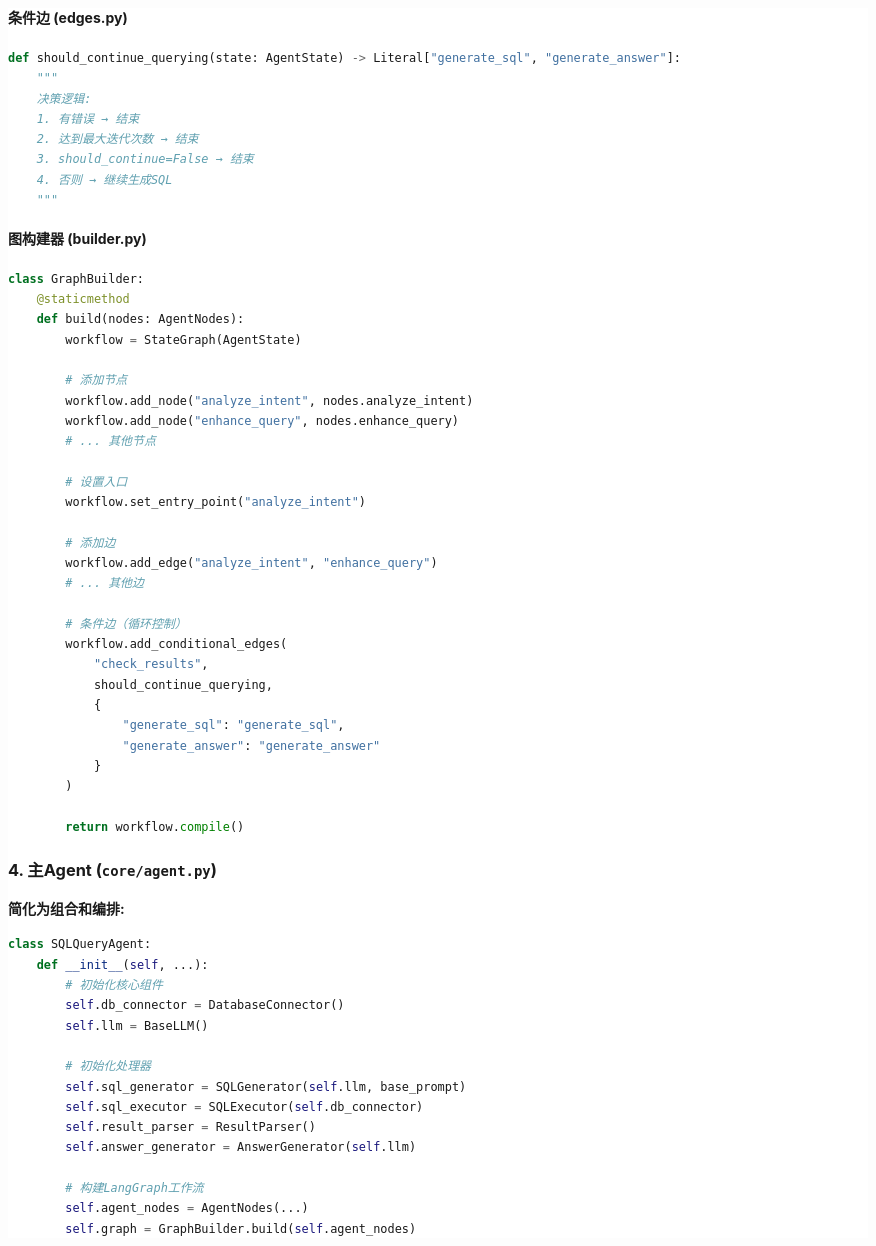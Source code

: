 #### 条件边 (edges.py)

```python
def should_continue_querying(state: AgentState) -> Literal["generate_sql", "generate_answer"]:
    """
    决策逻辑:
    1. 有错误 → 结束
    2. 达到最大迭代次数 → 结束
    3. should_continue=False → 结束
    4. 否则 → 继续生成SQL
    """
```

#### 图构建器 (builder.py)

```python
class GraphBuilder:
    @staticmethod
    def build(nodes: AgentNodes):
        workflow = StateGraph(AgentState)

        # 添加节点
        workflow.add_node("analyze_intent", nodes.analyze_intent)
        workflow.add_node("enhance_query", nodes.enhance_query)
        # ... 其他节点

        # 设置入口
        workflow.set_entry_point("analyze_intent")

        # 添加边
        workflow.add_edge("analyze_intent", "enhance_query")
        # ... 其他边

        # 条件边（循环控制）
        workflow.add_conditional_edges(
            "check_results",
            should_continue_querying,
            {
                "generate_sql": "generate_sql",
                "generate_answer": "generate_answer"
            }
        )

        return workflow.compile()
```

### 4. 主Agent (`core/agent.py`)

**简化为组合和编排:**

```python
class SQLQueryAgent:
    def __init__(self, ...):
        # 初始化核心组件
        self.db_connector = DatabaseConnector()
        self.llm = BaseLLM()

        # 初始化处理器
        self.sql_generator = SQLGenerator(self.llm, base_prompt)
        self.sql_executor = SQLExecutor(self.db_connector)
        self.result_parser = ResultParser()
        self.answer_generator = AnswerGenerator(self.llm)

        # 构建LangGraph工作流
        self.agent_nodes = AgentNodes(...)
        self.graph = GraphBuilder.build(self.agent_nodes)
```